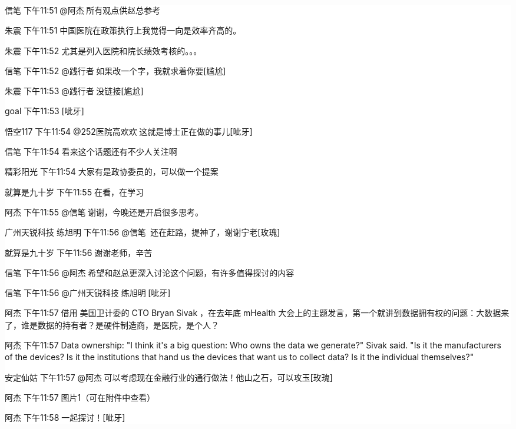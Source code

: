 信笔 下午11:51
@阿杰 所有观点供赵总参考

朱震 下午11:51
中国医院在政策执行上我觉得一向是效率齐高的。

朱震 下午11:52
尤其是列入医院和院长绩效考核的。。。

信笔 下午11:52
@践行者 如果改一个字，我就求着你要[尴尬]

朱震 下午11:53
@践行者 没链接[尴尬]

goal 下午11:53
[呲牙]

悟空117 下午11:54
@252医院高欢欢 这就是博士正在做的事儿[呲牙]

信笔 下午11:54
看来这个话题还有不少人关注啊

精彩阳光 下午11:54
大家有是政协委员的，可以做一个提案

就算是九十岁 下午11:55
在看，在学习

阿杰 下午11:55
@信笔 谢谢，今晚还是开启很多思考。

广州天锐科技 练旭明 下午11:56
@信笔  还在赶路，提神了，谢谢宁老[玫瑰]

就算是九十岁 下午11:56
谢谢老师，辛苦

信笔 下午11:56
@阿杰 希望和赵总更深入讨论这个问题，有许多值得探讨的内容

信笔 下午11:56
@广州天锐科技 练旭明 [呲牙]

阿杰 下午11:57
借用 美国卫计委的 CTO Bryan Sivak ，在去年底 mHealth 大会上的主题发言，第一个就讲到数据拥有权的问题：大数据来了，谁是数据的持有者？是硬件制造商，是医院，是个人？

阿杰 下午11:57
Data ownership: "I think it's a big question: Who owns the data we generate?" Sivak said. "Is it the manufacturers of the devices? Is it the institutions that hand us the devices that want us to collect data? Is it the individual themselves?"

安定仙姑 下午11:57
@阿杰 可以考虑现在金融行业的通行做法！他山之石，可以攻玉[玫瑰]

阿杰 下午11:57
图片1（可在附件中查看）

阿杰 下午11:58
一起探讨！[呲牙]

